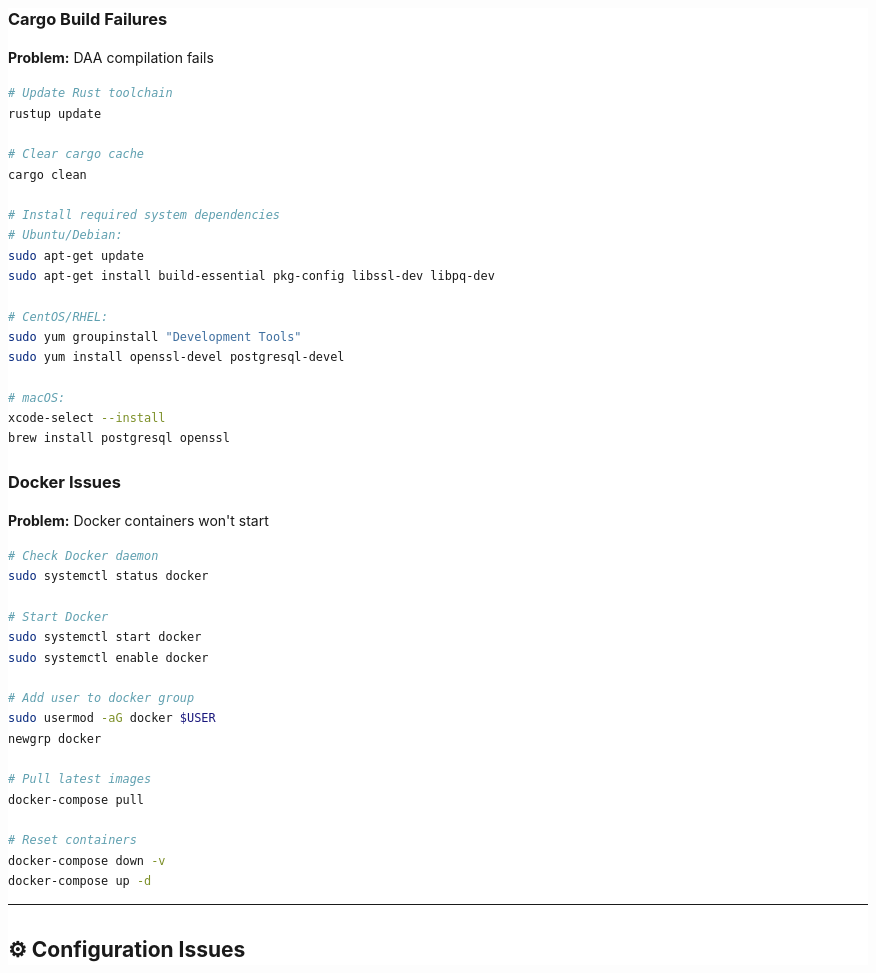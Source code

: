 ### Cargo Build Failures

**Problem:** DAA compilation fails

```bash
# Update Rust toolchain
rustup update

# Clear cargo cache
cargo clean

# Install required system dependencies
# Ubuntu/Debian:
sudo apt-get update
sudo apt-get install build-essential pkg-config libssl-dev libpq-dev

# CentOS/RHEL:
sudo yum groupinstall "Development Tools"
sudo yum install openssl-devel postgresql-devel

# macOS:
xcode-select --install
brew install postgresql openssl
```

### Docker Issues

**Problem:** Docker containers won't start

```bash
# Check Docker daemon
sudo systemctl status docker

# Start Docker
sudo systemctl start docker
sudo systemctl enable docker

# Add user to docker group
sudo usermod -aG docker $USER
newgrp docker

# Pull latest images
docker-compose pull

# Reset containers
docker-compose down -v
docker-compose up -d
```

---

## ⚙️ Configuration Issues
